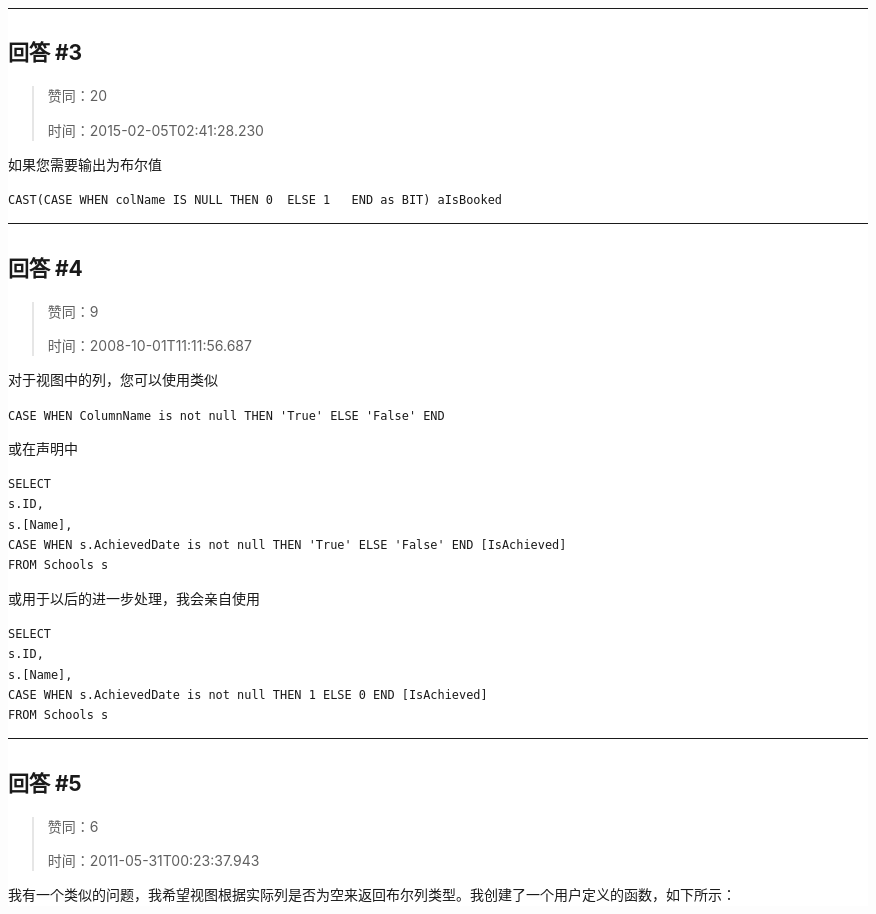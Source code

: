 * * *

## 回答 #3

> 赞同：20
> 
> 时间：2015-02-05T02:41:28.230

如果您需要输出为布尔值

```
CAST(CASE WHEN colName IS NULL THEN 0  ELSE 1   END as BIT) aIsBooked 
```

* * *

## 回答 #4

> 赞同：9
> 
> 时间：2008-10-01T11:11:56.687

对于视图中的列，您可以使用类似

```
CASE WHEN ColumnName is not null THEN 'True' ELSE 'False' END 
```

或在声明中

```
SELECT 
s.ID,
s.[Name],
CASE WHEN s.AchievedDate is not null THEN 'True' ELSE 'False' END [IsAchieved]
FROM Schools s 
```

或用于以后的进一步处理，我会亲自使用

```
SELECT 
s.ID,
s.[Name],
CASE WHEN s.AchievedDate is not null THEN 1 ELSE 0 END [IsAchieved]
FROM Schools s 
```

* * *

## 回答 #5

> 赞同：6
> 
> 时间：2011-05-31T00:23:37.943

我有一个类似的问题，我希望视图根据实际列是否为空来返回布尔列类型。我创建了一个用户定义的函数，如下所示：
